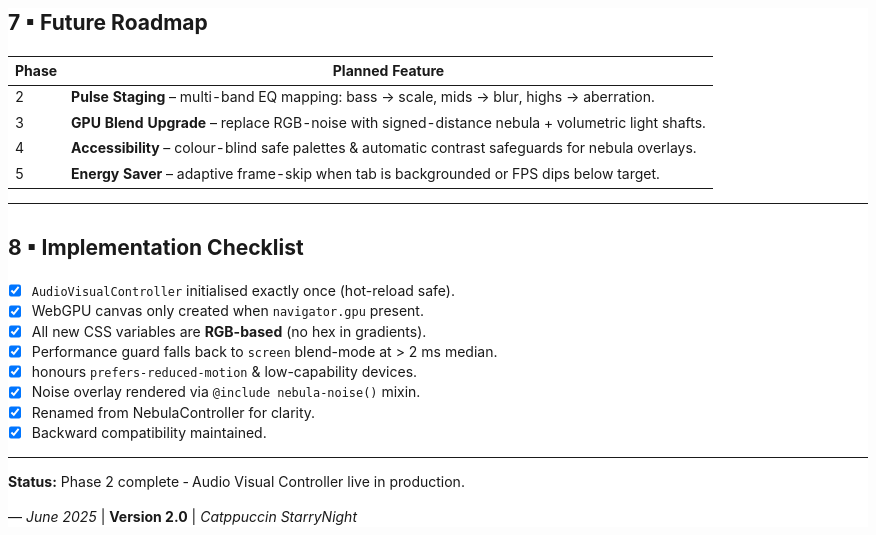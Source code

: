 ## 7 ▪ Future Roadmap

| Phase | Planned Feature                                                                                     |
| ----- | --------------------------------------------------------------------------------------------------- |
| 2     | **Pulse Staging** – multi-band EQ mapping: bass → scale, mids → blur, highs → aberration.           |
| 3     | **GPU Blend Upgrade** – replace RGB-noise with signed-distance nebula + volumetric light shafts.    |
| 4     | **Accessibility** – colour-blind safe palettes & automatic contrast safeguards for nebula overlays. |
| 5     | **Energy Saver** – adaptive frame-skip when tab is backgrounded or FPS dips below target.           |

---

## 8 ▪ Implementation Checklist

- [x] `AudioVisualController` initialised exactly once (hot-reload safe).
- [x] WebGPU canvas only created when `navigator.gpu` present.
- [x] All new CSS variables are **RGB-based** (no hex in gradients).
- [x] Performance guard falls back to `screen` blend-mode at > 2 ms median.
- [x] honours `prefers-reduced-motion` & low-capability devices.
- [x] Noise overlay rendered via `@include nebula-noise()` mixin.
- [x] Renamed from NebulaController for clarity.
- [x] Backward compatibility maintained.

---

**Status:** Phase 2 complete ‑ Audio Visual Controller live in production.

— _June 2025_ | **Version 2.0** | _Catppuccin StarryNight_